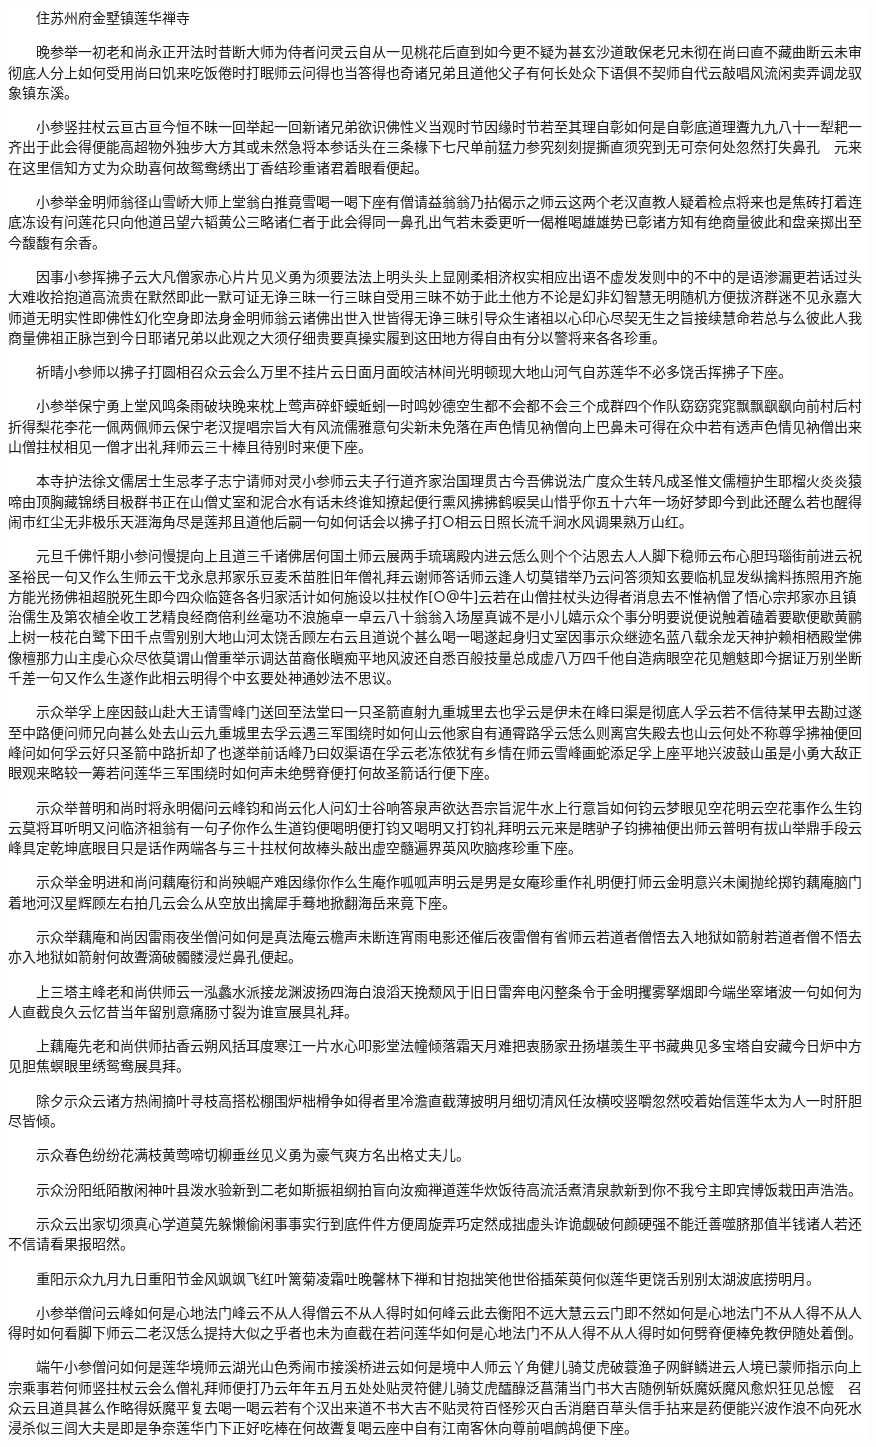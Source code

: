 　　住苏州府金墅镇莲华禅寺

　　晚参举一初老和尚永正开法时昔断大师为侍者问灵云自从一见桃花后直到如今更不疑为甚玄沙道敢保老兄未彻在尚曰直不藏曲断云未审彻底人分上如何受用尚曰饥来吃饭倦时打眠师云问得也当答得也奇诸兄弟且道他父子有何长处众下语俱不契师自代云敲唱风流闲卖弄调龙驭象镇东溪。

　　小参竖拄杖云亘古亘今恒不昧一回举起一回新诸兄弟欲识佛性义当观时节因缘时节若至其理自彰如何是自彰底道理聻九九八十一犁耙一齐出于此会得便能高超物外独步大方其或未然急将本参话头在三条椽下七尺单前猛力参究刻刻提撕直须究到无可奈何处忽然打失鼻孔　元来在这里信知方丈为众助喜何故鸳鸯绣出丁香结珍重诸君着眼看便起。

　　小参举金明师翁径山雪峤大师上堂翁白推竟雪喝一喝下座有僧请益翁翁乃拈偈示之师云这两个老汉直教人疑着检点将来也是焦砖打着连底冻设有问莲花只向他道吕望六韬黄公三略诸仁者于此会得同一鼻孔出气若未委更听一偈椎喝雄雄势已彰诸方知有绝商量彼此和盘亲掷出至今馥馥有余香。

　　因事小参挥拂子云大凡僧家赤心片片见义勇为须要法法上明头头上显刚柔相济权实相应出语不虚发发则中的不中的是语渗漏更若话过头大难收拾抱道高流贵在默然即此一默可证无诤三昧一行三昧自受用三昧不妨于此土他方不论是幻非幻智慧无明随机方便拔济群迷不见永嘉大师道无明实性即佛性幻化空身即法身金明师翁云诸佛出世入世皆得无诤三昧引导众生诸祖以心印心尽契无生之旨接续慧命若总与么彼此人我商量佛祖正脉岂到今日耶诸兄弟以此观之大须仔细贵要真操实履到这田地方得自由有分以警将来各各珍重。

　　祈晴小参师以拂子打圆相召众云会么万里不挂片云日面月面皎洁林间光明顿现大地山河气自苏莲华不必多饶舌挥拂子下座。

　　小参举保宁勇上堂风鸣条雨破块晚来枕上莺声碎虾蟆蚯蚓一时鸣妙德空生都不会都不会三个成群四个作队窈窈窕窕飘飘飖飖向前村后村折得梨花李花一佩两佩师云保宁老汉提唱宗旨大有风流儒雅意句尖新未免落在声色情见衲僧向上巴鼻未可得在众中若有透声色情见衲僧出来山僧拄杖相见一僧才出礼拜师云三十棒且待别时来便下座。

　　本寺护法徐文儒居士生忌孝子志宁请师对灵小参师云夫子行道齐家治国理贯古今吾佛说法广度众生转凡成圣惟文儒檀护生耶榴火炎炎猿啼由顶胸藏锦绣目极群书正在山僧丈室和泥合水有话未终谁知撩起便行熏风拂拂鹤唳吴山惜乎你五十六年一场好梦即今到此还醒么若也醒得闹市红尘无非极乐天涯海角尽是莲邦且道他后嗣一句如何话会以拂子打○相云日照长流千涧水风调果熟万山红。

　　元旦千佛忏期小参问慢提向上且道三千诸佛居何国土师云展两手琉璃殿内进云恁么则个个沾恩去人人脚下稳师云布心胆玛瑙街前进云祝
圣裕民一句又作么生师云干戈永息邦家乐豆麦禾苗胜旧年僧礼拜云谢师答话师云逢人切莫错举乃云问答须知玄要临机显发纵擒料拣照用齐施方能光扬佛祖超脱死生即今四众临筵各各归家活计如何施设以拄杖作[○@牛]云若在山僧拄杖头边得者消息去不惟衲僧了悟心宗邦家亦且镇治儒生及第农植全收工艺精良经商倍利丝毫功不浪施卓一卓云八十翁翁入场屋真诚不是小儿嬉示众个事分明要说便说触着磕着要歇便歇黄鹂上树一枝花白鹭下田千点雪别别大地山河太饶舌顾左右云且道说个甚么喝一喝遂起身归丈室因事示众继迹名蓝八载余龙天神护赖相栖殿堂佛像檀那力山主虔心众尽依莫谓山僧重举示调达苗裔伥瞋痴平地风波还自悉百般技量总成虚八万四千他自造病眼空花见魈鬾即今据证万别坐断千差一句又作么生遂作此相云明得个中玄要处神通妙法不思议。

　　示众举孚上座因鼓山赴大王请雪峰门送回至法堂曰一只圣箭直射九重城里去也孚云是伊未在峰曰渠是彻底人孚云若不信待某甲去勘过遂至中路便问师兄向甚么处去山云九重城里去孚云遇三军围绕时如何山云他家自有通霄路孚云恁么则离宫失殿去也山云何处不称尊孚拂袖便回峰问如何孚云好只圣箭中路折却了也遂举前话峰乃曰奴渠语在孚云老冻侬犹有乡情在师云雪峰画蛇添足孚上座平地兴波鼓山虽是小勇大敌正眼观来略较一筹若问莲华三军围绕时如何声未绝劈脊便打何故圣箭话行便下座。

　　示众举普明和尚时将永明偈问云峰钧和尚云化人问幻士谷响答泉声欲达吾宗旨泥牛水上行意旨如何钧云梦眼见空花明云空花事作么生钧云莫将耳听明又问临济祖翁有一句子你作么生道钧便喝明便打钧又喝明又打钧礼拜明云元来是瞎驴子钧拂袖便出师云普明有拔山举鼎手段云峰具定乾坤底眼目只是话作两端各与三十拄杖何故棒头敲出虚空髓遍界英风吹脑疼珍重下座。

　　示众举金明进和尚问藕庵衍和尚殃崛产难因缘你作么生庵作呱呱声明云是男是女庵珍重作礼明便打师云金明意兴未阑抛纶掷钓藕庵脑门着地河汉星辉顾左右拍几云会么从空放出擒犀手蓦地掀翻海岳来竟下座。

　　示众举藕庵和尚因雷雨夜坐僧问如何是真法庵云檐声未断连宵雨电影还催后夜雷僧有省师云若道者僧悟去入地狱如箭射若道者僧不悟去亦入地狱如箭射何故聻滴破髑髅浸烂鼻孔便起。

　　上三塔主峰老和尚供师云一泓蠡水派接龙渊波扬四海白浪滔天挽颓风于旧日雷奔电闪整条令于金明攫雾拏烟即今端坐窣堵波一句如何为人直截良久云忆昔当年留别意痛肠寸裂为谁宣展具礼拜。

　　上藕庵先老和尚供师拈香云朔风括耳度寒江一片水心叩影堂法幢倾落霜天月难把衷肠家丑扬堪羡生平书藏典见多宝塔自安藏今日炉中方见胆焦螟眼里绣鸳鸯展具拜。

　　除夕示众云诸方热闹摘叶寻枝高搭松棚围炉柮榾争如得者里冷澹直截薄披明月细切清风任汝横咬竖嚼忽然咬着始信莲华太为人一时肝胆尽皆倾。

　　示众春色纷纷花满枝黄莺啼切柳垂丝见义勇为豪气爽方名出格丈夫儿。

　　示众汾阳纸陌散闲神叶县泼水验新到二老如斯振祖纲拍盲向汝痴禅道莲华炊饭待高流活煮清泉款新到你不我兮主即宾博饭栽田声浩浩。

　　示众云出家切须真心学道莫先躲懒偷闲事事实行到底件件方便周旋弄巧定然成拙虚头诈诡觑破何颜硬强不能迁善噬脐那值半钱诸人若还不信请看果报昭然。

　　重阳示众九月九日重阳节金风飒飒飞红叶篱菊凌霜吐晚馨林下禅和甘抱拙笑他世俗插茱萸何似莲华更饶舌别别太湖波底捞明月。

　　小参举僧问云峰如何是心地法门峰云不从人得僧云不从人得时如何峰云此去衡阳不远大慧云云门即不然如何是心地法门不从人得不从人得时如何看脚下师云二老汉恁么提持大似之乎者也未为直截在若问莲华如何是心地法门不从人得不从人得时如何劈脊便棒免教伊随处着倒。

　　端午小参僧问如何是莲华境师云湖光山色秀闹市接溪桥进云如何是境中人师云丫角健儿骑艾虎破蓑渔子网鲜鳞进云人境已蒙师指示向上宗乘事若何师竖拄杖云会么僧礼拜师便打乃云年年五月五处处贴灵符健儿骑艾虎醽醁泛菖蒲当门书大吉随例斩妖魔妖魔风愈炽狂见总懡　召众云且道具甚么作略得妖魔平复去喝一喝云若有个汉出来道不书大吉不贴灵符百怪殄灭白舌消磨百草头信手拈来是药便能兴波作浪不向死水浸杀似三闾大夫是即是争奈莲华门下正好吃棒在何故聻复喝云座中自有江南客休向尊前唱鹧鸪便下座。
